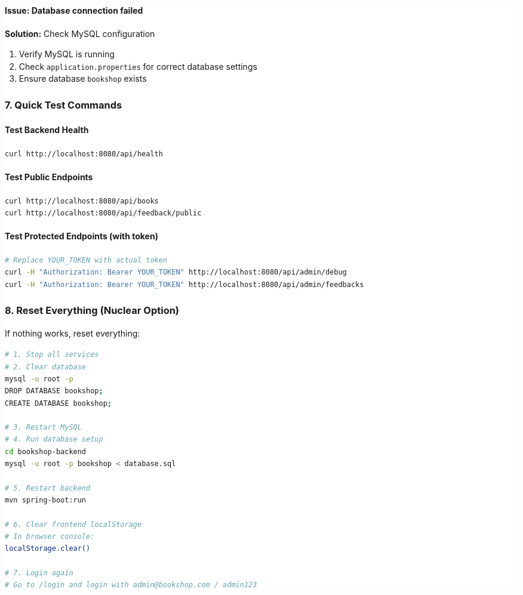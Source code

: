 #### **Issue: Database connection failed**
**Solution:** Check MySQL configuration
1. Verify MySQL is running
2. Check `application.properties` for correct database settings
3. Ensure database `bookshop` exists

### 7. **Quick Test Commands**

#### **Test Backend Health**
```bash
curl http://localhost:8080/api/health
```

#### **Test Public Endpoints**
```bash
curl http://localhost:8080/api/books
curl http://localhost:8080/api/feedback/public
```

#### **Test Protected Endpoints (with token)**
```bash
# Replace YOUR_TOKEN with actual token
curl -H "Authorization: Bearer YOUR_TOKEN" http://localhost:8080/api/admin/debug
curl -H "Authorization: Bearer YOUR_TOKEN" http://localhost:8080/api/admin/feedbacks
```

### 8. **Reset Everything (Nuclear Option)**

If nothing works, reset everything:

```bash
# 1. Stop all services
# 2. Clear database
mysql -u root -p
DROP DATABASE bookshop;
CREATE DATABASE bookshop;

# 3. Restart MySQL
# 4. Run database setup
cd bookshop-backend
mysql -u root -p bookshop < database.sql

# 5. Restart backend
mvn spring-boot:run

# 6. Clear frontend localStorage
# In browser console:
localStorage.clear()

# 7. Login again
# Go to /login and login with admin@bookshop.com / admin123
```
